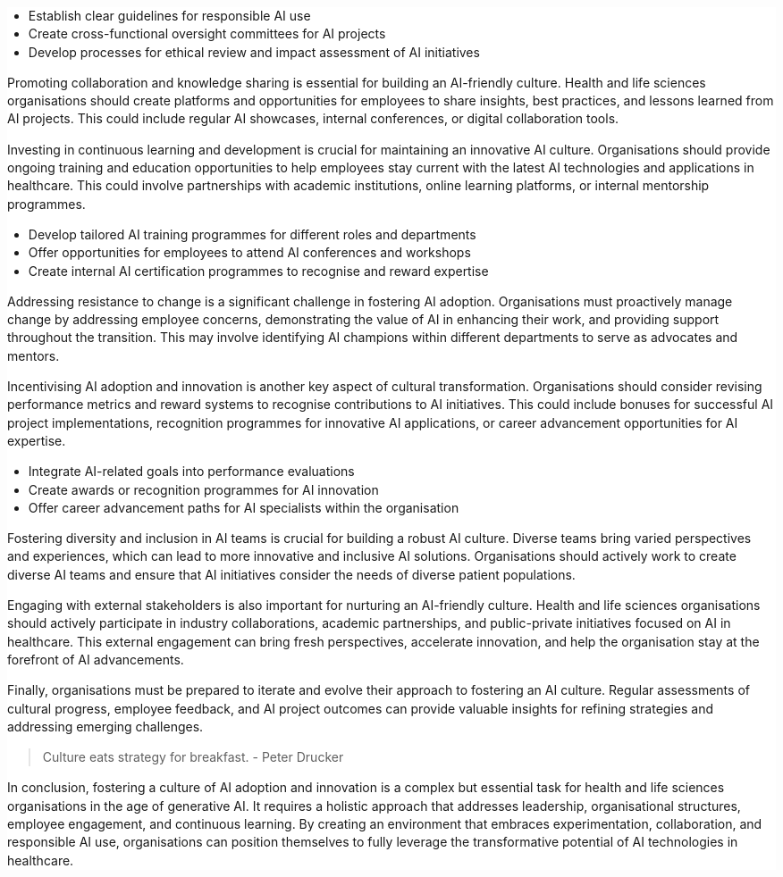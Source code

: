 - Establish clear guidelines for responsible AI use
- Create cross-functional oversight committees for AI projects
- Develop processes for ethical review and impact assessment of AI initiatives

Promoting collaboration and knowledge sharing is essential for building an AI-friendly culture. Health and life sciences organisations should create platforms and opportunities for employees to share insights, best practices, and lessons learned from AI projects. This could include regular AI showcases, internal conferences, or digital collaboration tools.

Investing in continuous learning and development is crucial for maintaining an innovative AI culture. Organisations should provide ongoing training and education opportunities to help employees stay current with the latest AI technologies and applications in healthcare. This could involve partnerships with academic institutions, online learning platforms, or internal mentorship programmes.

- Develop tailored AI training programmes for different roles and departments
- Offer opportunities for employees to attend AI conferences and workshops
- Create internal AI certification programmes to recognise and reward expertise

Addressing resistance to change is a significant challenge in fostering AI adoption. Organisations must proactively manage change by addressing employee concerns, demonstrating the value of AI in enhancing their work, and providing support throughout the transition. This may involve identifying AI champions within different departments to serve as advocates and mentors.

Incentivising AI adoption and innovation is another key aspect of cultural transformation. Organisations should consider revising performance metrics and reward systems to recognise contributions to AI initiatives. This could include bonuses for successful AI project implementations, recognition programmes for innovative AI applications, or career advancement opportunities for AI expertise.

- Integrate AI-related goals into performance evaluations
- Create awards or recognition programmes for AI innovation
- Offer career advancement paths for AI specialists within the organisation

Fostering diversity and inclusion in AI teams is crucial for building a robust AI culture. Diverse teams bring varied perspectives and experiences, which can lead to more innovative and inclusive AI solutions. Organisations should actively work to create diverse AI teams and ensure that AI initiatives consider the needs of diverse patient populations.

Engaging with external stakeholders is also important for nurturing an AI-friendly culture. Health and life sciences organisations should actively participate in industry collaborations, academic partnerships, and public-private initiatives focused on AI in healthcare. This external engagement can bring fresh perspectives, accelerate innovation, and help the organisation stay at the forefront of AI advancements.

Finally, organisations must be prepared to iterate and evolve their approach to fostering an AI culture. Regular assessments of cultural progress, employee feedback, and AI project outcomes can provide valuable insights for refining strategies and addressing emerging challenges.

> Culture eats strategy for breakfast. - Peter Drucker

In conclusion, fostering a culture of AI adoption and innovation is a complex but essential task for health and life sciences organisations in the age of generative AI. It requires a holistic approach that addresses leadership, organisational structures, employee engagement, and continuous learning. By creating an environment that embraces experimentation, collaboration, and responsible AI use, organisations can position themselves to fully leverage the transformative potential of AI technologies in healthcare.
